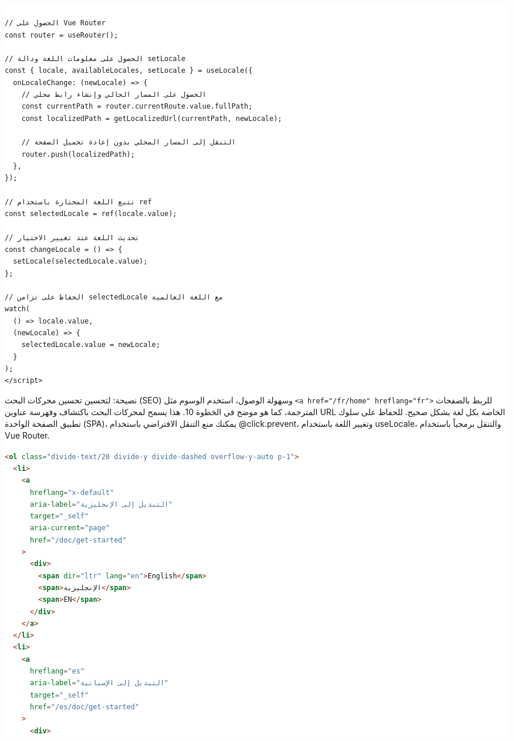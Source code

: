 ```vue fileName="src/components/LocaleSwitcher.vue"

// الحصول على Vue Router
const router = useRouter();

// الحصول على معلومات اللغة ودالة setLocale
const { locale, availableLocales, setLocale } = useLocale({
  onLocaleChange: (newLocale) => {
    // الحصول على المسار الحالي وإنشاء رابط محلي
    const currentPath = router.currentRoute.value.fullPath;
    const localizedPath = getLocalizedUrl(currentPath, newLocale);

    // التنقل إلى المسار المحلي بدون إعادة تحميل الصفحة
    router.push(localizedPath);
  },
});

// تتبع اللغة المختارة باستخدام ref
const selectedLocale = ref(locale.value);

// تحديث اللغة عند تغيير الاختيار
const changeLocale = () => {
  setLocale(selectedLocale.value);
};

// الحفاظ على تزامن selectedLocale مع اللغة العالمية
watch(
  () => locale.value,
  (newLocale) => {
    selectedLocale.value = newLocale;
  }
);
</script>
```

نصيحة: لتحسين تحسين محركات البحث (SEO) وسهولة الوصول، استخدم الوسوم مثل `<a href="/fr/home" hreflang="fr">` للربط بالصفحات المترجمة، كما هو موضح في الخطوة 10. هذا يسمح لمحركات البحث باكتشاف وفهرسة عناوين URL الخاصة بكل لغة بشكل صحيح. للحفاظ على سلوك تطبيق الصفحة الواحدة (SPA)، يمكنك منع التنقل الافتراضي باستخدام @click.prevent، وتغيير اللغة باستخدام useLocale، والتنقل برمجياً باستخدام Vue Router.

```html
<ol class="divide-text/20 divide-y divide-dashed overflow-y-auto p-1">
  <li>
    <a
      hreflang="x-default"
      aria-label="التبديل إلى الإنجليزية"
      target="_self"
      aria-current="page"
      href="/doc/get-started"
    >
      <div>
        <span dir="ltr" lang="en">English</span>
        <span>الإنجليزية</span>
        <span>EN</span>
      </div>
    </a>
  </li>
  <li>
    <a
      hreflang="es"
      aria-label="التبديل إلى الإسبانية"
      target="_self"
      href="/es/doc/get-started"
    >
      <div>
```